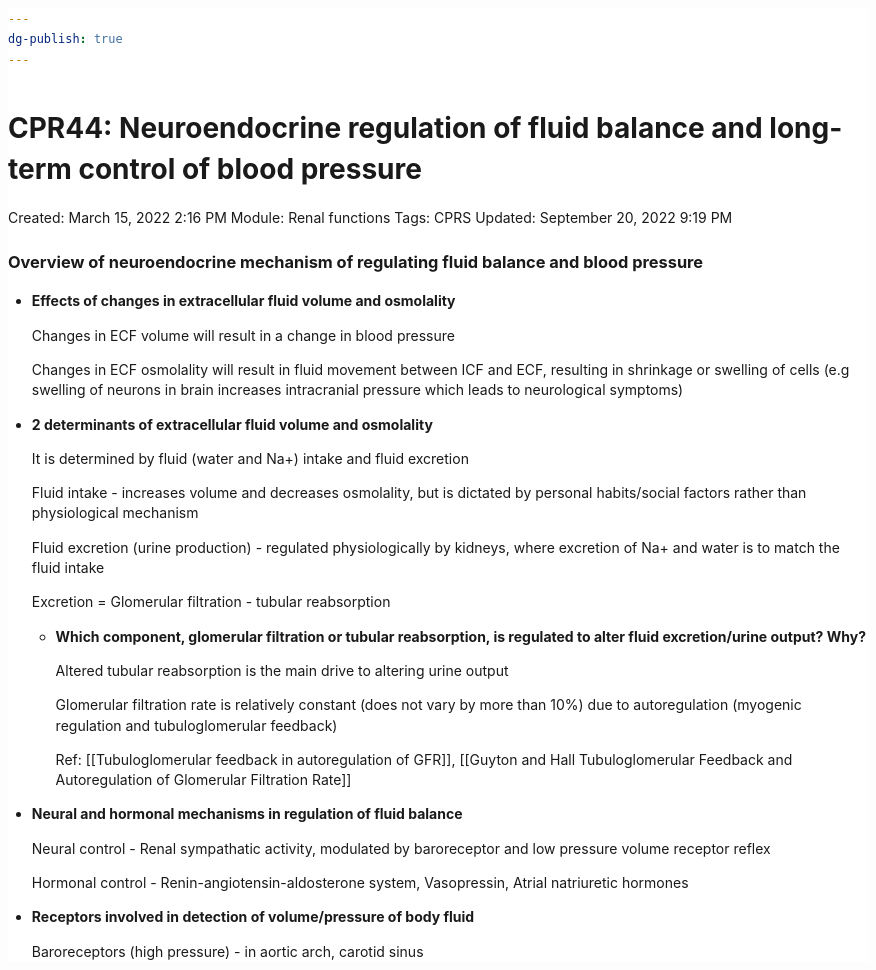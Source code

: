 ```yaml
---
dg-publish: true
---
```


# CPR44: Neuroendocrine regulation of fluid balance and long-term control of blood pressure

Created: March 15, 2022 2:16 PM
Module: Renal functions
Tags: CPRS
Updated: September 20, 2022 9:19 PM

### Overview of neuroendocrine mechanism of regulating fluid balance and blood pressure

- **Effects of changes in extracellular fluid volume and osmolality**
    
    Changes in ECF volume will result in a change in blood pressure
    
    Changes in ECF osmolality will result in fluid movement between ICF and ECF, resulting in shrinkage or swelling of cells (e.g swelling of neurons in brain increases intracranial pressure which leads to neurological symptoms)
    
- **2 determinants of extracellular fluid volume and osmolality**
    
    It is determined by fluid (water and Na+) intake and fluid excretion
    
    Fluid intake - increases volume and decreases osmolality, but is dictated by personal habits/social factors rather than physiological mechanism
    
    Fluid excretion (urine production) - regulated physiologically by kidneys, where excretion of Na+ and water is to match the fluid intake
    
    Excretion = Glomerular filtration - tubular reabsorption
    
    - **Which component, glomerular filtration or tubular reabsorption, is regulated to alter fluid excretion/urine output? Why?**
        
        Altered tubular reabsorption is the main drive to altering urine output
        
        Glomerular filtration rate is relatively constant (does not vary by more than 10%) due to autoregulation (myogenic regulation and tubuloglomerular feedback)
        
        Ref: [[Tubuloglomerular feedback in autoregulation of GFR]], [[Guyton and Hall  Tubuloglomerular Feedback and Autoregulation of Glomerular Filtration Rate]] 
        
- **Neural and hormonal mechanisms in regulation of fluid balance**
    
    Neural control - Renal sympathatic activity, modulated by baroreceptor and low pressure volume receptor reflex
    
    Hormonal control - Renin-angiotensin-aldosterone system, Vasopressin, Atrial natriuretic hormones
    
- **Receptors involved in detection of volume/pressure of body fluid**
    
    Baroreceptors (high pressure) - in aortic arch, carotid sinus 
    